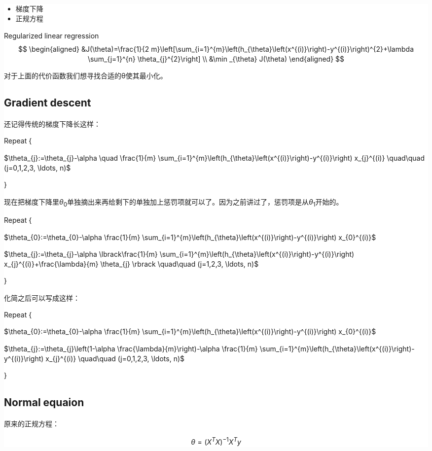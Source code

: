 - 梯度下降
- 正规方程

Regularized linear regression
$$
\begin{aligned}
&J(\theta)=\frac{1}{2 m}\left[\sum_{i=1}^{m}\left(h_{\theta}\left(x^{(i)}\right)-y^{(i)}\right)^{2}+\lambda \sum_{j=1}^{n} \theta_{j}^{2}\right] \\
&\min _{\theta} J(\theta)
\end{aligned}
$$

对于上面的代价函数我们想寻找合适的θ使其最小化。

## Gradient descent

还记得传统的梯度下降长这样：

Repeat {

$\theta_{j}:=\theta_{j}-\alpha \quad \frac{1}{m} \sum_{i=1}^{m}\left(h_{\theta}\left(x^{(i)}\right)-y^{(i)}\right) x_{j}^{(i)} \quad\quad
(j=0,1,2,3, \ldots, n)$

}

现在把梯度下降里$\theta_0$单独摘出来再给剩下的单独加上惩罚项就可以了。因为之前讲过了，惩罚项是从$\theta_{1}$开始的。

Repeat {

$\theta_{0}:=\theta_{0}-\alpha \frac{1}{m} \sum_{i=1}^{m}\left(h_{\theta}\left(x^{(i)}\right)-y^{(i)}\right) x_{0}^{(i)}$

$\theta_{j}:=\theta_{j}-\alpha \lbrack\frac{1}{m} \sum_{i=1}^{m}\left(h_{\theta}\left(x^{(i)}\right)-y^{(i)}\right) x_{j}^{(i)}+\frac{\lambda}{m} \theta_{j} \rbrack \quad\quad
(j=1,2,3, \ldots, n)$

}

化简之后可以写成这样：

Repeat {

$\theta_{0}:=\theta_{0}-\alpha \frac{1}{m} \sum_{i=1}^{m}\left(h_{\theta}\left(x^{(i)}\right)-y^{(i)}\right) x_{0}^{(i)}$

$\theta_{j}:=\theta_{j}\left(1-\alpha \frac{\lambda}{m}\right)-\alpha \frac{1}{m} \sum_{i=1}^{m}\left(h_{\theta}\left(x^{(i)}\right)-y^{(i)}\right) x_{j}^{(i)} \quad\quad
(j=0,1,2,3, \ldots, n)$

}

## Normal equaion

原来的正规方程：

$$\theta=\left(X^{T} X\right)^{-1} X^{T} y$$
